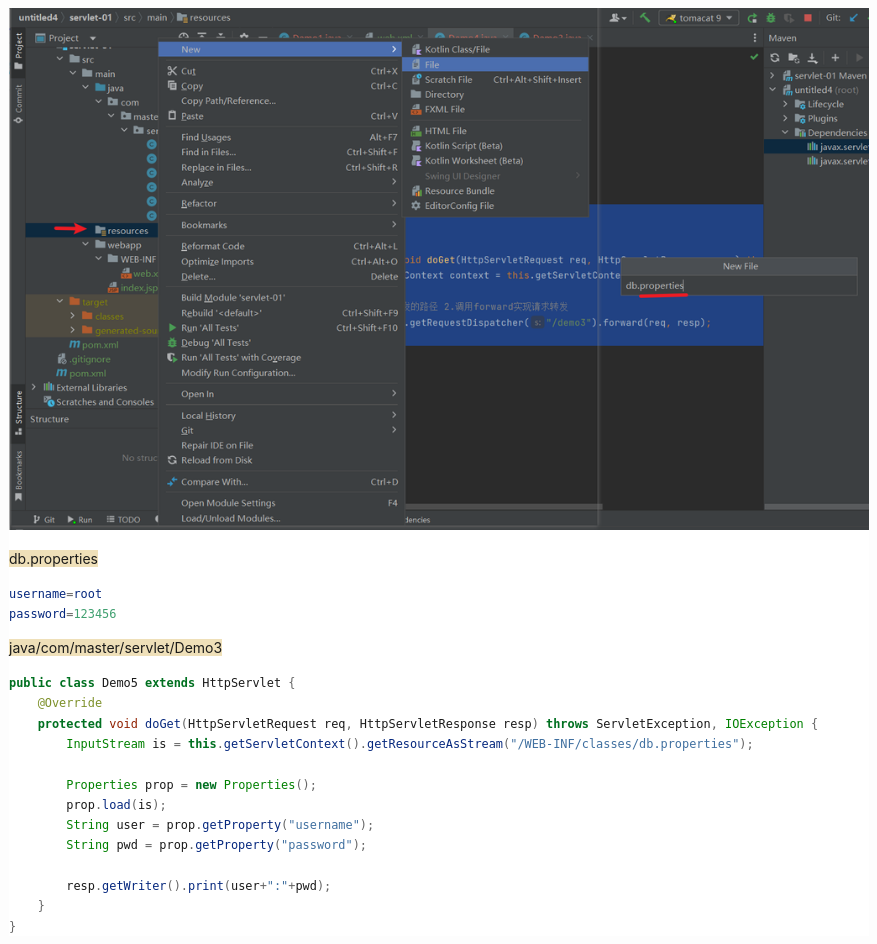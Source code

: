 ![image-20221205234645806](.\img\读取资源.png)

<span style="backGround: #efe0b9">db.properties</span>

```elm
username=root
password=123456
```

<span style="backGround: #efe0b9">java/com/master/servlet/Demo3</span>

```java
public class Demo5 extends HttpServlet {
    @Override
    protected void doGet(HttpServletRequest req, HttpServletResponse resp) throws ServletException, IOException {
        InputStream is = this.getServletContext().getResourceAsStream("/WEB-INF/classes/db.properties");

        Properties prop = new Properties();
        prop.load(is);
        String user = prop.getProperty("username");
        String pwd = prop.getProperty("password");

        resp.getWriter().print(user+":"+pwd);
    }
}
```
